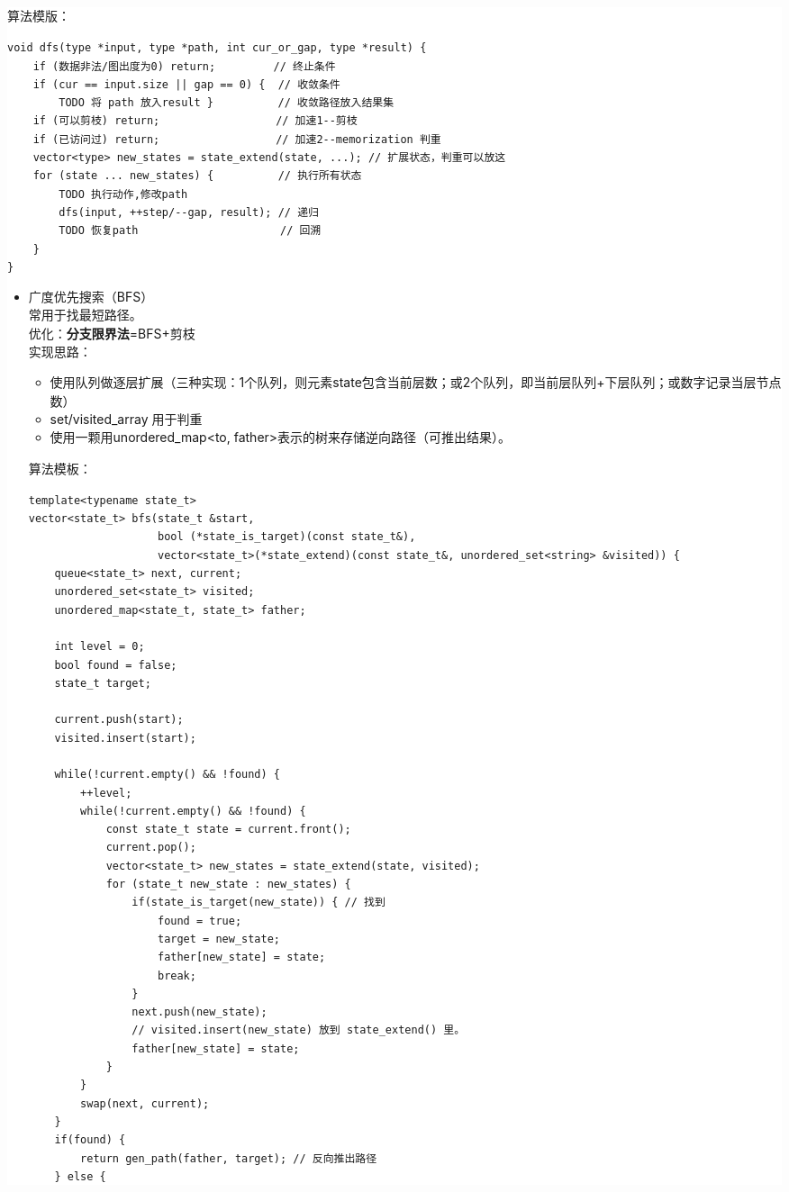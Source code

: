   算法模版：
  ```
  void dfs(type *input, type *path, int cur_or_gap, type *result) {
      if (数据非法/图出度为0) return;         // 终止条件
      if (cur == input.size || gap == 0) {  // 收敛条件
          TODO 将 path 放入result }          // 收敛路径放入结果集
      if (可以剪枝) return;                  // 加速1--剪枝
      if (已访问过) return;                  // 加速2--memorization 判重
      vector<type> new_states = state_extend(state, ...); // 扩展状态，判重可以放这
      for (state ... new_states) {          // 执行所有状态
          TODO 执行动作,修改path
          dfs(input, ++step/--gap, result); // 递归
          TODO 恢复path                      // 回溯
      }
  }
  ```
- 广度优先搜索（BFS）  
  常用于找最短路径。  
  优化：**分支限界法**=BFS+剪枝   
  实现思路：
    - 使用队列做逐层扩展（三种实现：1个队列，则元素state包含当前层数；或2个队列，即当前层队列+下层队列；或数字记录当层节点数）
    - set/visited_array 用于判重
    - 使用一颗用unordered_map<to, father>表示的树来存储逆向路径（可推出结果）。
  
  算法模板：
  ```
  template<typename state_t>
  vector<state_t> bfs(state_t &start,
                      bool (*state_is_target)(const state_t&),
                      vector<state_t>(*state_extend)(const state_t&, unordered_set<string> &visited)) {
      queue<state_t> next, current;
      unordered_set<state_t> visited;
      unordered_map<state_t, state_t> father;

      int level = 0;
      bool found = false;
      state_t target;

      current.push(start);
      visited.insert(start);

      while(!current.empty() && !found) {
          ++level;
          while(!current.empty() && !found) {
              const state_t state = current.front();
              current.pop();
              vector<state_t> new_states = state_extend(state, visited);
              for (state_t new_state : new_states) {
                  if(state_is_target(new_state)) { // 找到
                      found = true;
                      target = new_state;
                      father[new_state] = state;
                      break;
                  }
                  next.push(new_state);
                  // visited.insert(new_state) 放到 state_extend() 里。
                  father[new_state] = state;
              }
          }
          swap(next, current);
      }
      if(found) {
          return gen_path(father, target); // 反向推出路径
      } else {
  ```